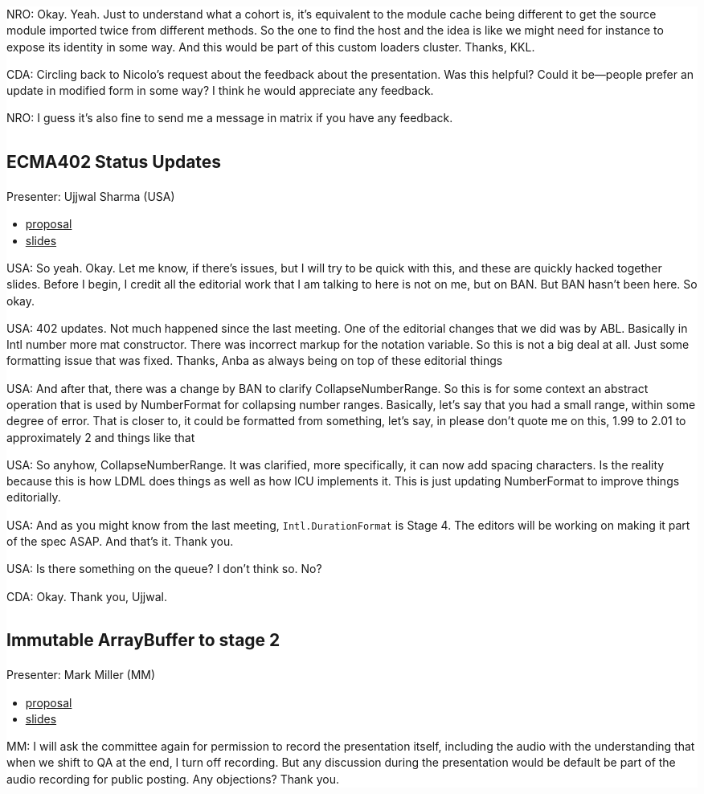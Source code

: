 NRO: Okay. Yeah. Just to understand what a cohort is, it’s equivalent to the module cache being different to get the source module imported twice from different methods. So the one to find the host and the idea is like we might need for instance to expose its identity in some way. And this would be part of this custom loaders cluster. Thanks, KKL.

CDA: Circling back to Nicolo’s request about the feedback about the presentation. Was this helpful? Could it be—people prefer an update in modified form in some way? I think he would appreciate any feedback.

NRO: I guess it’s also fine to send me a message in matrix if you have any feedback.

## ECMA402 Status Updates

Presenter: Ujjwal Sharma (USA)

- [proposal](https://github.com/tc39/ecma402)
- [slides](https://hackmd.io/@ryzokuken/r1qXw2hQkx#/)

USA: So yeah. Okay. Let me know, if there’s issues, but I will try to be quick with this, and these are quickly hacked together slides. Before I begin, I credit all the editorial work that I am talking to here is not on me, but on BAN. But BAN hasn’t been here. So okay.

USA: 402 updates. Not much happened since the last meeting. One of the editorial changes that we did was by ABL. Basically in Intl number more mat constructor. There was incorrect markup for the notation variable. So this is not a big deal at all. Just some formatting issue that was fixed. Thanks, Anba as always being on top of these editorial things

USA: And after that, there was a change by BAN to clarify CollapseNumberRange. So this is for some context an abstract operation that is used by NumberFormat for collapsing number ranges. Basically, let’s say that you had a small range, within some degree of error. That is closer to, it could be formatted from something, let’s say, in please don’t quote me on this, 1.99 to 2.01 to approximately 2 and things like that

USA: So anyhow, CollapseNumberRange. It was clarified, more specifically, it can now add spacing characters. Is the reality because this is how LDML does things as well as how ICU implements it. This is just updating NumberFormat to improve things editorially.

USA: And as you might know from the last meeting, `Intl.DurationFormat` is Stage 4. The editors will be working on making it part of the spec ASAP. And that’s it. Thank you.

USA: Is there something on the queue? I don’t think so. No?

CDA: Okay. Thank you, Ujjwal.

## Immutable ArrayBuffer to stage 2

Presenter: Mark Miller (MM)

- [proposal](https://github.com/tc39/proposal-immutable-arraybuffer)
- [slides](https://github.com/tc39/proposal-immutable-arraybuffer/blob/main/immu-arraybuffer-talks/immu-arrayBuffers-stage2.pdf)

MM: I will ask the committee again for permission to record the presentation itself, including the audio with the understanding that when we shift to QA at the end, I turn off recording. But any discussion during the presentation would be default be part of the audio recording for public posting. Any objections? Thank you.

